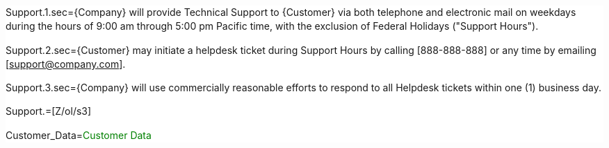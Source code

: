 Support.1.sec={Company} will provide Technical Support to {Customer} via both telephone and electronic mail on weekdays during the hours of 9:00 am through 5:00 pm Pacific time, with the exclusion of Federal Holidays ("Support Hours").
 
Support.2.sec={Customer} may initiate a helpdesk ticket during Support Hours by calling [888-888-888] or any time by emailing [support@company.com].

Support.3.sec={Company} will use commercially reasonable efforts to respond to all Helpdesk tickets within one (1) business day.

Support.=[Z/ol/s3]
  
Customer_Data=<font color="green">Customer Data</font>